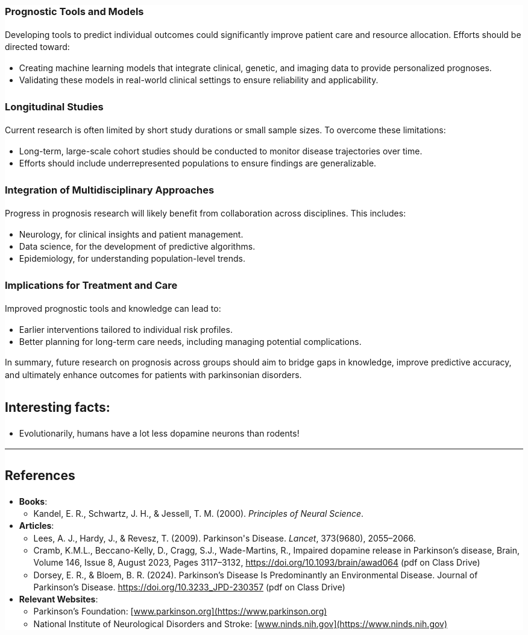

   ### Prognostic Tools and Models  
   Developing tools to predict individual outcomes could significantly improve patient care and resource allocation. Efforts should be directed toward:  
   - Creating machine learning models that integrate clinical, genetic, and imaging data to provide personalized prognoses.  
   - Validating these models in real-world clinical settings to ensure reliability and applicability.  

   ### Longitudinal Studies  
   Current research is often limited by short study durations or small sample sizes. To overcome these limitations:  
   - Long-term, large-scale cohort studies should be conducted to monitor disease trajectories over time.  
   - Efforts should include underrepresented populations to ensure findings are generalizable.  

   ### Integration of Multidisciplinary Approaches  
   Progress in prognosis research will likely benefit from collaboration across disciplines. This includes:  
   - Neurology, for clinical insights and patient management.  
   - Data science, for the development of predictive algorithms.  
   - Epidemiology, for understanding population-level trends.  

   ### Implications for Treatment and Care  
   Improved prognostic tools and knowledge can lead to:  
   - Earlier interventions tailored to individual risk profiles.  
   - Better planning for long-term care needs, including managing potential complications.  

   In summary, future research on prognosis across groups should aim to bridge gaps in knowledge, improve predictive accuracy, and ultimately enhance outcomes for patients with parkinsonian disorders.  

   ## Interesting facts:
   - Evolutionarily, humans have a lot less dopamine neurons than rodents!

---

## References  
- **Books**:  
   - Kandel, E. R., Schwartz, J. H., & Jessell, T. M. (2000). *Principles of Neural Science*.  
- **Articles**:  
   - Lees, A. J., Hardy, J., & Revesz, T. (2009). Parkinson's Disease. *Lancet*, 373(9680), 2055–2066.  
   - Cramb, K.M.L., Beccano-Kelly, D., Cragg, S.J., Wade-Martins, R., Impaired dopamine release in Parkinson’s disease, Brain, Volume 146, Issue 8, August 2023, Pages 3117–3132, https://doi.org/10.1093/brain/awad064 (pdf on Class Drive)
   - Dorsey, E. R., & Bloem, B. R. (2024). Parkinson’s Disease Is Predominantly an Environmental Disease. Journal of Parkinson’s Disease. https://doi.org/10.3233_JPD-230357 (pdf on Class Drive)
- **Relevant Websites**:  
   - Parkinson’s Foundation: [www.parkinson.org](https://www.parkinson.org)  
   - National Institute of Neurological Disorders and Stroke: [www.ninds.nih.gov](https://www.ninds.nih.gov)  
